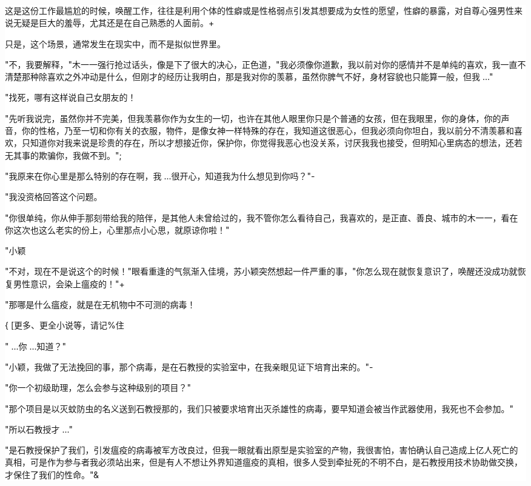 这是这份工作最尴尬的时候，唤醒工作，往往是利用个体的性癖或是性格弱点引发其想要成为女性的愿望，性癖的暴露，对自尊心强男性来说无疑是巨大的羞辱，尤其还是在自己熟悉的人面前。+



只是，这个场景，通常发生在现实中，而不是拟似世界里。



"不，我要解释，"木一一强行抢过话头，像是下了很大的决心，正色道，"我必须像你道歉，我以前对你的感情并不是单纯的喜欢，我一直不清楚那种除喜欢之外冲动是什么，但刚才的经历让我明白，那是我对你的羡慕，虽然你脾气不好，身材容貌也只能算一般，但我 ..."



"找死，哪有这样说自己女朋友的！



"先听我说完，虽然你并不完美，但我羡慕你作为女生的一切，也许在其他人眼里你只是个普通的女孩，但在我眼里，你的身体，你的声音，你的性格，乃至一切和你有关的衣服，物件，是像女神一样特殊的存在，我知道这很恶心，但我必须向你坦白，我以前分不清羡慕和喜欢，只知道你对我来说是珍贵的存在，所以才想接近你，保护你，你觉得我恶心也没关系，讨厌我我也接受，但明知心里病态的想法，还若无其事的欺骗你，我做不到。";



"我原来在你心里是那么特别的存在啊，我 ...很开心，知道我为什么想见到你吗？"-



"我没资格回答这个问题。



"你很单纯，你从伸手那刻带给我的陪伴，是其他人未曾给过的，我不管你怎么看待自己，我喜欢的，是正直、善良、城市的木一一，看在你这次也这么老实的份上，心里那点小心思，就原谅你啦！"



"小颖



"不对，现在不是说这个的时候！"眼看重逢的气氛渐入佳境，苏小颖突然想起一件严重的事，"你怎么现在就恢复意识了，唤醒还没成功就恢复男性意识，会染上瘟疫的！"+



"那哪是什么瘟疫，就是在无机物中不可测的病毒！

{ [更多、更全小说等，请记%住





" ...你 ...知道？"



"小颖，我做了无法挽回的事，那个病毒，是在石教授的实验室中，在我亲眼见证下培育出来的。"-



"你一个初级助理，怎么会参与这种级别的项目？"



"那个项目是以灭蚊防虫的名义送到石教授那的，我们只被要求培育出灭杀雄性的病毒，要早知道会被当作武器使用，我死也不会参加。"



"所以石教授才 ..."



"是石教授保护了我们，引发瘟疫的病毒被军方改良过，但我一眼就看出原型是实验室的产物，我很害怕，害怕确认自己造成上亿人死亡的真相，可是作为参与者我必须站出来，但是有人不想让外界知道瘟疫的真相，很多人受到牵扯死的不明不白，是石教授用技术协助做交换，才保住了我们的性命。"&


